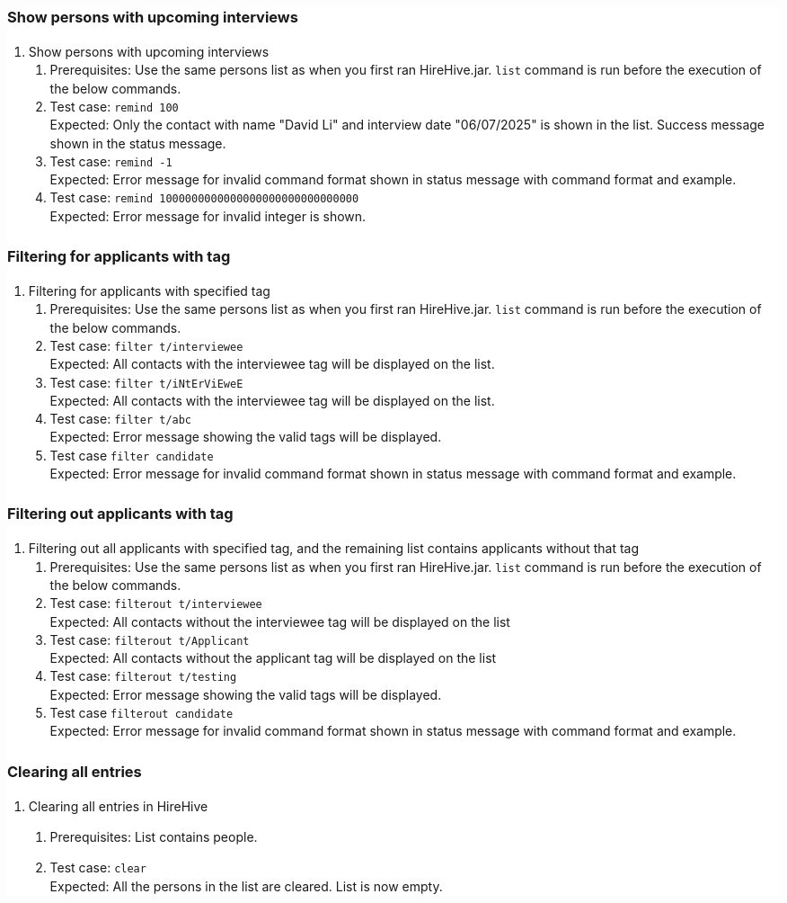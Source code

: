 ### Show persons with upcoming interviews

1. Show persons with upcoming interviews
   1. Prerequisites: Use the same persons list as when you first ran HireHive.jar. `list` command is run before the execution of the below commands.
   2. Test case: `remind 100` <br>
     Expected: Only the contact with name "David Li" and interview date "06/07/2025" is shown in the list. Success
     message shown in the status message.
   3. Test case: `remind -1` <br>
     Expected: Error message for invalid command format shown in status message with command format and example.
   4. Test case: `remind 1000000000000000000000000000000` <br>
     Expected: Error message for invalid integer is shown.

### Filtering for applicants with tag
1. Filtering for applicants with specified tag
   1. Prerequisites: Use the same persons list as when you first ran HireHive.jar. `list` command is run before the execution of the below commands.
   2. Test case: `filter t/interviewee` <br>
      Expected: All contacts with the interviewee tag will be displayed on the list.
   3. Test case: `filter t/iNtErViEweE` <br>
      Expected: All contacts with the interviewee tag will be displayed on the list.
   4. Test case: `filter t/abc` <br>
      Expected: Error message showing the valid tags will be displayed.
   5. Test case `filter candidate` <br>
      Expected: Error message for invalid command format shown in status message with command format and example.

### Filtering out applicants with tag
1. Filtering out all applicants with specified tag, and the remaining list contains applicants without that tag
   1. Prerequisites: Use the same persons list as when you first ran HireHive.jar. `list` command is run before the execution of the below commands.
   2. Test case: `filterout t/interviewee` <br>
      Expected: All contacts without the interviewee tag will be displayed on the list
   3. Test case: `filterout t/Applicant` <br>
      Expected: All contacts without the applicant tag will be displayed on the list
   4. Test case: `filterout t/testing` <br>
      Expected: Error message showing the valid tags will be displayed.
   5. Test case `filterout candidate` <br>
      Expected: Error message for invalid command format shown in status message with command format and example.

### Clearing all entries
1. Clearing all entries in HireHive

    1. Prerequisites: List contains people.

    2. Test case: `clear` <br>
       Expected: All the persons in the list are cleared. List is now empty.
